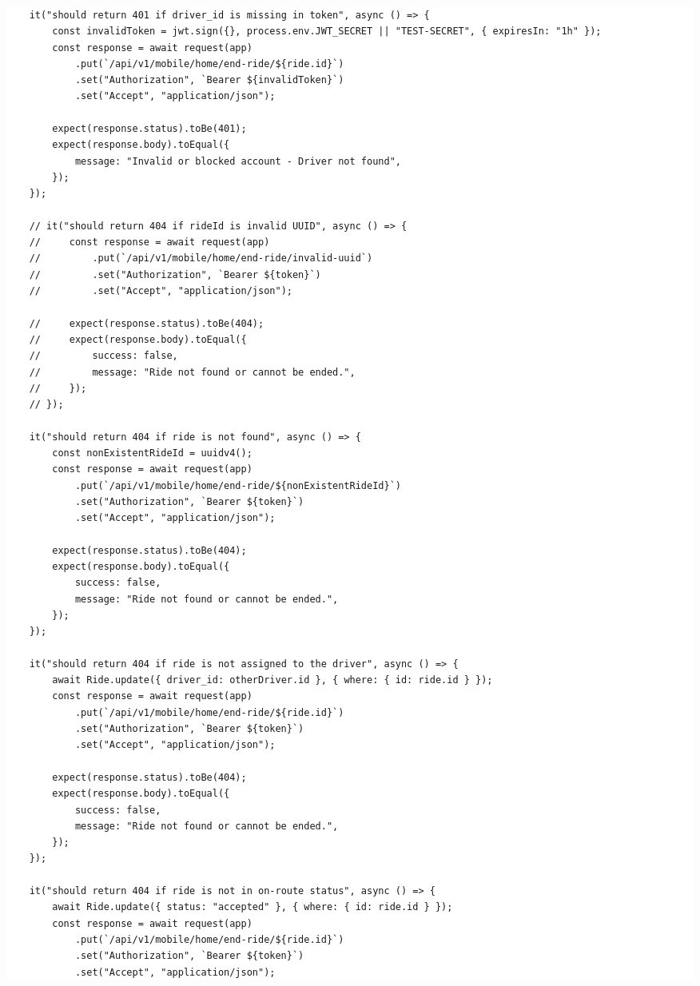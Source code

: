         it("should return 401 if driver_id is missing in token", async () => {
            const invalidToken = jwt.sign({}, process.env.JWT_SECRET || "TEST-SECRET", { expiresIn: "1h" });
            const response = await request(app)
                .put(`/api/v1/mobile/home/end-ride/${ride.id}`)
                .set("Authorization", `Bearer ${invalidToken}`)
                .set("Accept", "application/json");

            expect(response.status).toBe(401);
            expect(response.body).toEqual({
                message: "Invalid or blocked account - Driver not found",
            });
        });

        // it("should return 404 if rideId is invalid UUID", async () => {
        //     const response = await request(app)
        //         .put(`/api/v1/mobile/home/end-ride/invalid-uuid`)
        //         .set("Authorization", `Bearer ${token}`)
        //         .set("Accept", "application/json");

        //     expect(response.status).toBe(404);
        //     expect(response.body).toEqual({
        //         success: false,
        //         message: "Ride not found or cannot be ended.",
        //     });
        // });

        it("should return 404 if ride is not found", async () => {
            const nonExistentRideId = uuidv4();
            const response = await request(app)
                .put(`/api/v1/mobile/home/end-ride/${nonExistentRideId}`)
                .set("Authorization", `Bearer ${token}`)
                .set("Accept", "application/json");

            expect(response.status).toBe(404);
            expect(response.body).toEqual({
                success: false,
                message: "Ride not found or cannot be ended.",
            });
        });

        it("should return 404 if ride is not assigned to the driver", async () => {
            await Ride.update({ driver_id: otherDriver.id }, { where: { id: ride.id } });
            const response = await request(app)
                .put(`/api/v1/mobile/home/end-ride/${ride.id}`)
                .set("Authorization", `Bearer ${token}`)
                .set("Accept", "application/json");

            expect(response.status).toBe(404);
            expect(response.body).toEqual({
                success: false,
                message: "Ride not found or cannot be ended.",
            });
        });

        it("should return 404 if ride is not in on-route status", async () => {
            await Ride.update({ status: "accepted" }, { where: { id: ride.id } });
            const response = await request(app)
                .put(`/api/v1/mobile/home/end-ride/${ride.id}`)
                .set("Authorization", `Bearer ${token}`)
                .set("Accept", "application/json");
